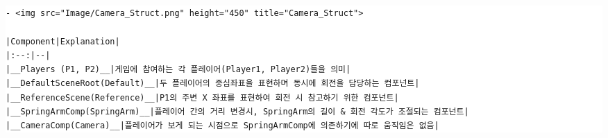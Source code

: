     - <img src="Image/Camera_Struct.png" height="450" title="Camera_Struct">

    |Component|Explanation|
    |:--:|--|
    |__Players (P1, P2)__|게임에 참여하는 각 플레이어(Player1, Player2)들을 의미|
    |__DefaultSceneRoot(Default)__|두 플레이어의 중심좌표을 표현하며 동시에 회전을 담당하는 컴포넌트|
    |__ReferenceScene(Reference)__|P1의 주변 X 좌표를 표현하여 회전 시 참고하기 위한 컴포넌트|
    |__SpringArmComp(SpringArm)__|플레이어 간의 거리 변경시, SpringArm의 길이 & 회전 각도가 조절되는 컴포넌트|
    |__CameraComp(Camera)__|플레이어가 보게 되는 시점으로 SpringArmComp에 의존하기에 따로 움직임은 없음|
